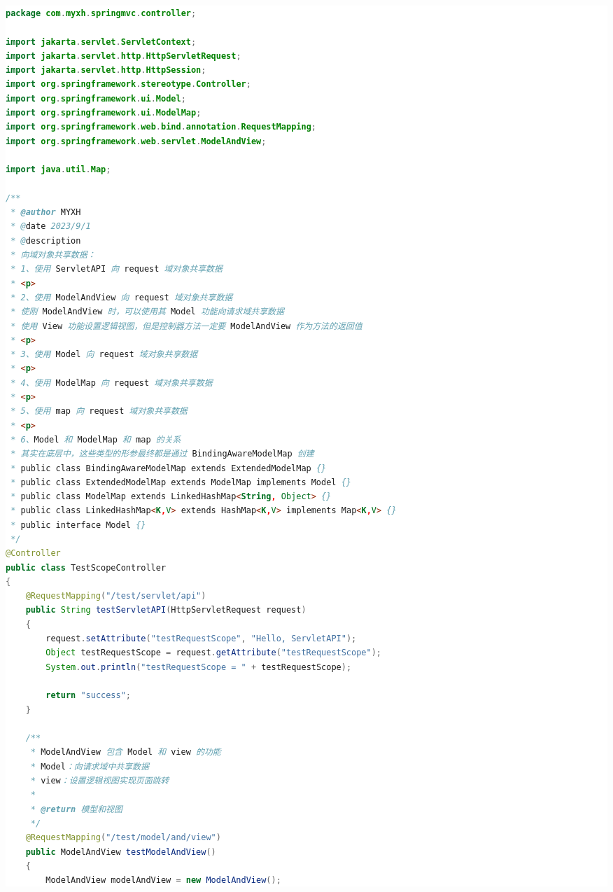 ```java
package com.myxh.springmvc.controller;

import jakarta.servlet.ServletContext;
import jakarta.servlet.http.HttpServletRequest;
import jakarta.servlet.http.HttpSession;
import org.springframework.stereotype.Controller;
import org.springframework.ui.Model;
import org.springframework.ui.ModelMap;
import org.springframework.web.bind.annotation.RequestMapping;
import org.springframework.web.servlet.ModelAndView;

import java.util.Map;

/**
 * @author MYXH
 * @date 2023/9/1
 * @description
 * 向域对象共享数据：
 * 1、使用 ServletAPI 向 request 域对象共享数据
 * <p>
 * 2、使用 ModelAndView 向 request 域对象共享数据
 * 使刚 ModelAndView 时，可以使用其 Model 功能向请求域共享数据
 * 使用 View 功能设置逻辑视图，但是控制器方法一定要 ModelAndView 作为方法的返回值
 * <p>
 * 3、使用 Model 向 request 域对象共享数据
 * <p>
 * 4、使用 ModelMap 向 request 域对象共享数据
 * <p>
 * 5、使用 map 向 request 域对象共享数据
 * <p>
 * 6、Model 和 ModelMap 和 map 的关系
 * 其实在底层中，这些类型的形参最终都是通过 BindingAwareModelMap 创建
 * public class BindingAwareModelMap extends ExtendedModelMap {}
 * public class ExtendedModelMap extends ModelMap implements Model {}
 * public class ModelMap extends LinkedHashMap<String, Object> {}
 * public class LinkedHashMap<K,V> extends HashMap<K,V> implements Map<K,V> {}
 * public interface Model {}
 */
@Controller
public class TestScopeController
{
    @RequestMapping("/test/servlet/api")
    public String testServletAPI(HttpServletRequest request)
    {
        request.setAttribute("testRequestScope", "Hello, ServletAPI");
        Object testRequestScope = request.getAttribute("testRequestScope");
        System.out.println("testRequestScope = " + testRequestScope);

        return "success";
    }

    /**
     * ModelAndView 包含 Model 和 view 的功能
     * Model：向请求域中共享数据
     * view：设置逻辑视图实现页面跳转
     *
     * @return 模型和视图
     */
    @RequestMapping("/test/model/and/view")
    public ModelAndView testModelAndView()
    {
        ModelAndView modelAndView = new ModelAndView();

```